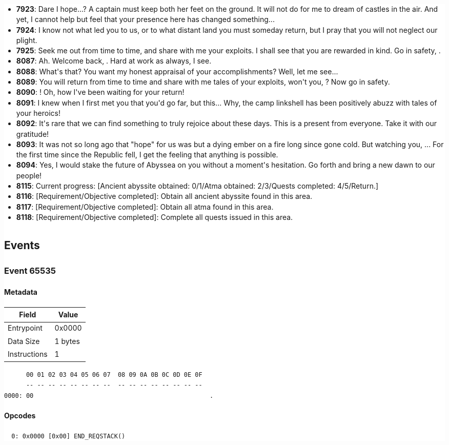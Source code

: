 - **7923**: Dare I hope...? A captain must keep both her feet on the ground. It will not do for me to dream of castles in the air. And yet, I cannot help but feel that your presence here has changed something...
- **7924**: I know not what led you to us, or to what distant land you must someday return, but I pray that you will not neglect our plight.
- **7925**: Seek me out from time to time, and share with me your exploits. I shall see that you are rewarded in kind. Go in safety, <Player>.
- **8087**: Ah. Welcome back, <Player>. Hard at work as always, I see.
- **8088**: What's that? You want my honest appraisal of your accomplishments? Well, let me see...
- **8089**: You will return from time to time and share with me tales of your exploits, won't you, <Player>? Now go in safety.
- **8090**: <Player>! Oh, how I've been waiting for your return!
- **8091**: I knew when I first met you that you'd go far, but this... Why, the camp linkshell has been positively abuzz with tales of your heroics!
- **8092**: It's rare that we can find something to truly rejoice about these days. This is a present from everyone. Take it with our gratitude!
- **8093**: It was not so long ago that "hope" for us was but a dying ember on a fire long since gone cold. But watching you, <Player>... For the first time since the Republic fell, I get the feeling that anything is possible.
- **8094**: Yes, I would stake the future of Abyssea on you without a moment's hesitation. Go forth and bring a new dawn to our people!
- **8115**: Current progress: [Ancient abyssite obtained: $0/$1/Atma obtained: $2/$3/Quests completed: $4/$5/Return.]
- **8116**: [Requirement/Objective completed]: Obtain all ancient abyssite found in this area.
- **8117**: [Requirement/Objective completed]: Obtain all atma found in this area.
- **8118**: [Requirement/Objective completed]: Complete all quests issued in this area.

## Events

### Event 65535

#### Metadata

| Field        | Value   |
|--------------|---------|
| Entrypoint   | 0x0000  |
| Data Size    | 1 bytes |
| Instructions | 1       |

```
      00 01 02 03 04 05 06 07  08 09 0A 0B 0C 0D 0E 0F
      -- -- -- -- -- -- -- --  -- -- -- -- -- -- -- --
0000: 00                                                .               
```

#### Opcodes

```
  0: 0x0000 [0x00] END_REQSTACK()
```
